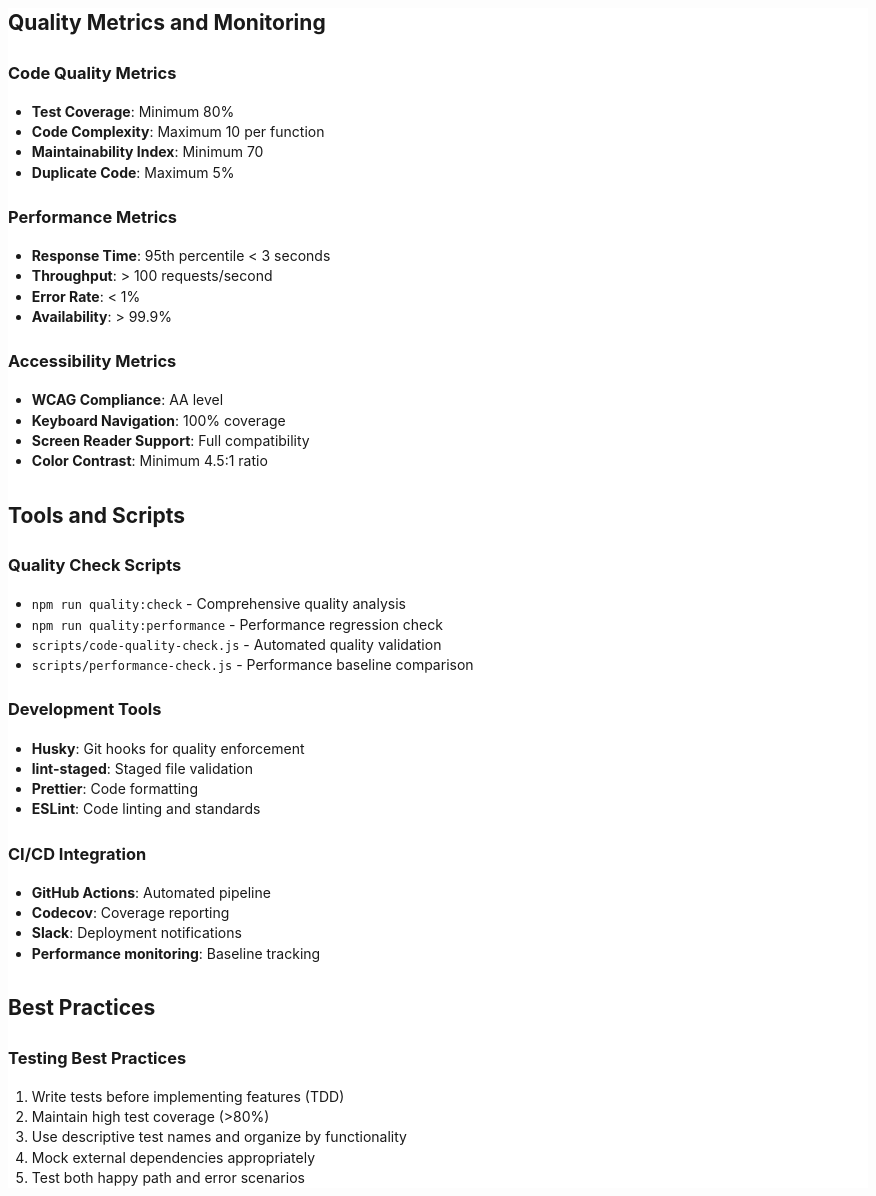 ## Quality Metrics and Monitoring

### Code Quality Metrics
- **Test Coverage**: Minimum 80%
- **Code Complexity**: Maximum 10 per function
- **Maintainability Index**: Minimum 70
- **Duplicate Code**: Maximum 5%

### Performance Metrics
- **Response Time**: 95th percentile < 3 seconds
- **Throughput**: > 100 requests/second
- **Error Rate**: < 1%
- **Availability**: > 99.9%

### Accessibility Metrics
- **WCAG Compliance**: AA level
- **Keyboard Navigation**: 100% coverage
- **Screen Reader Support**: Full compatibility
- **Color Contrast**: Minimum 4.5:1 ratio

## Tools and Scripts

### Quality Check Scripts
- `npm run quality:check` - Comprehensive quality analysis
- `npm run quality:performance` - Performance regression check
- `scripts/code-quality-check.js` - Automated quality validation
- `scripts/performance-check.js` - Performance baseline comparison

### Development Tools
- **Husky**: Git hooks for quality enforcement
- **lint-staged**: Staged file validation
- **Prettier**: Code formatting
- **ESLint**: Code linting and standards

### CI/CD Integration
- **GitHub Actions**: Automated pipeline
- **Codecov**: Coverage reporting
- **Slack**: Deployment notifications
- **Performance monitoring**: Baseline tracking

## Best Practices

### Testing Best Practices
1. Write tests before implementing features (TDD)
2. Maintain high test coverage (>80%)
3. Use descriptive test names and organize by functionality
4. Mock external dependencies appropriately
5. Test both happy path and error scenarios
